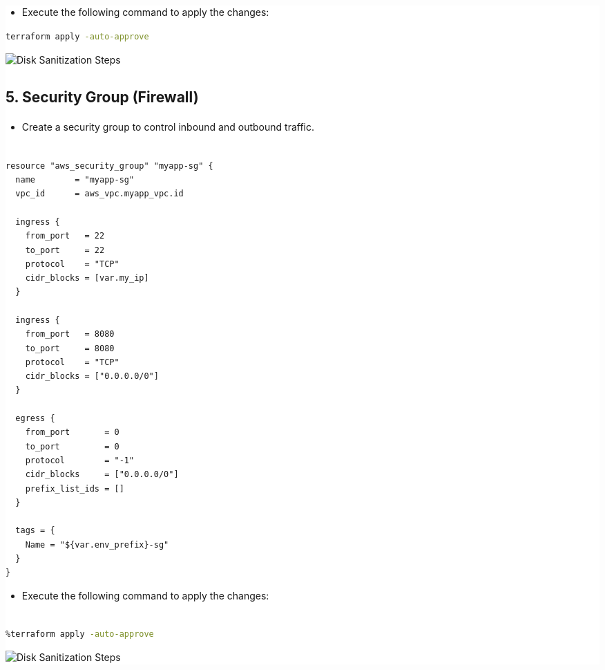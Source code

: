 - Execute the following command to apply the changes:

```bash
terraform apply -auto-approve
```

<img src="https://i.imgur.com/n5PyaMU.png" height="80%" width="80%" alt="Disk Sanitization Steps"/>


## 5. Security Group (Firewall)

- Create a security group to control inbound and outbound traffic.

```hcl

resource "aws_security_group" "myapp-sg" {
  name        = "myapp-sg"
  vpc_id      = aws_vpc.myapp_vpc.id

  ingress {
    from_port   = 22
    to_port     = 22
    protocol    = "TCP"
    cidr_blocks = [var.my_ip]
  }

  ingress {
    from_port   = 8080
    to_port     = 8080
    protocol    = "TCP"
    cidr_blocks = ["0.0.0.0/0"]
  }
  
  egress {
    from_port       = 0
    to_port         = 0
    protocol        = "-1"
    cidr_blocks     = ["0.0.0.0/0"]
    prefix_list_ids = []
  }
  
  tags = {
    Name = "${var.env_prefix}-sg"
  }
}
```
- Execute the following command to apply the changes:

```bash

%terraform apply -auto-approve
```

<img src="https://i.imgur.com/nLR3IKY.png" height="80%" width="80%" alt="Disk Sanitization Steps"/>
